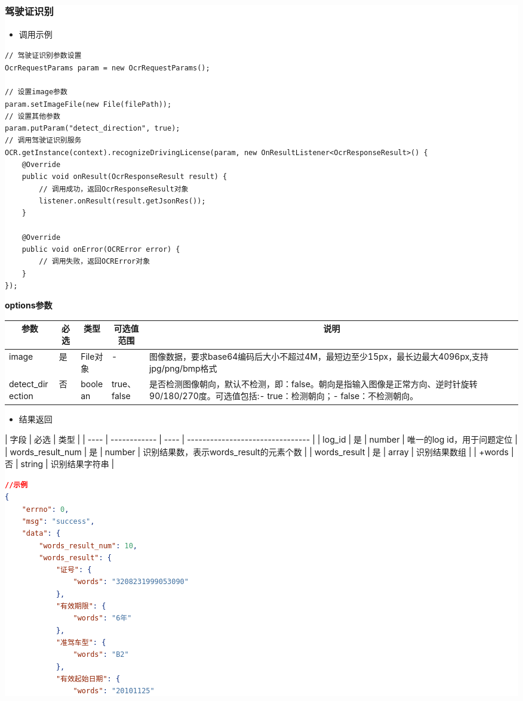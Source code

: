 ### 驾驶证识别

* 调用示例

```
// 驾驶证识别参数设置
OcrRequestParams param = new OcrRequestParams();

// 设置image参数
param.setImageFile(new File(filePath));
// 设置其他参数
param.putParam("detect_direction", true);
// 调用驾驶证识别服务
OCR.getInstance(context).recognizeDrivingLicense(param, new OnResultListener<OcrResponseResult>() {
    @Override
    public void onResult(OcrResponseResult result) {
        // 调用成功，返回OcrResponseResult对象
        listener.onResult(result.getJsonRes());
    }

    @Override
    public void onError(OCRError error) {
        // 调用失败，返回OCRError对象
    }
});
```

**options参数**

| 参数               | 必选  | 类型      | 可选值范围      | 说明                                       |
| ---------------- | ----- | ------- | ---------- | ---------------------------------------- |
| image            | 是  | File对象  | -          | 图像数据，要求base64编码后大小不超过4M，最短边至少15px，最长边最大4096px,支持jpg/png/bmp格式 |
| detect_direction | 否 | boolean | true、false | 是否检测图像朝向，默认不检测，即：false。朝向是指输入图像是正常方向、逆时针旋转90/180/270度。可选值包括:- true：检测朝向；- false：不检测朝向。 |

* 结果返回

| 字段               | 必选 | 类型                                |
| ---- | ------------ | ---- | -------------------------------- |
| log_id           | 是    | number  | 唯一的log id，用于问题定位          |
| words_result_num | 是    | number  | 识别结果数，表示words_result的元素个数 |
| words_result     | 是    | array | 识别结果数组                    |
| +words           | 否    | string  | 识别结果字符串                   |


```json
//示例
{
    "errno": 0,
    "msg": "success",
    "data": {
        "words_result_num": 10,
        "words_result": {
            "证号": {
                "words": "3208231999053090"
            },
            "有效期限": {
                "words": "6年"
            },
            "准驾车型": {
                "words": "B2"
            },
            "有效起始日期": {
                "words": "20101125"
```
